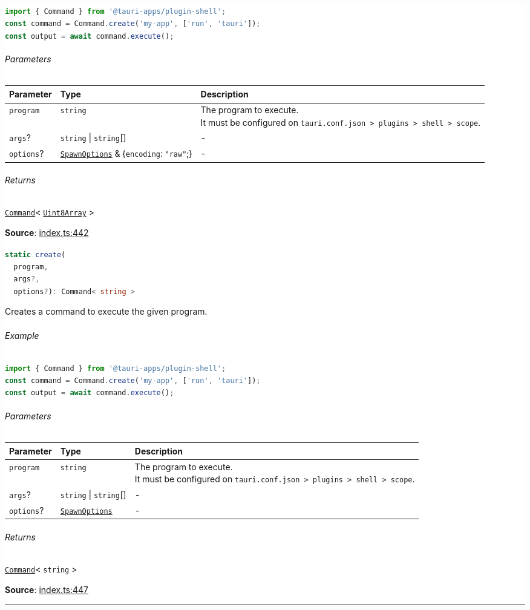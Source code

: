 ```typescript
import { Command } from '@tauri-apps/plugin-shell';
const command = Command.create('my-app', ['run', 'tauri']);
const output = await command.execute();
```

###### Parameters

| Parameter  | Type                                                                           | Description                                                                                        |
| :--------- | :----------------------------------------------------------------------------- | :------------------------------------------------------------------------------------------------- |
| `program`  | `string`                                                                       | The program to execute.<br />It must be configured on `tauri.conf.json > plugins > shell > scope`. |
| `args`?    | `string` \| `string`[]                                                         | -                                                                                                  |
| `options`? | [`SpawnOptions`](/references/js/shell/#spawnoptions) & \{`encoding`: `"raw"`;} | -                                                                                                  |

###### Returns

[`Command`](/references/js/shell/#command)\< [`Uint8Array`](https://developer.mozilla.org/docs/Web/JavaScript/Reference/Global_Objects/Uint8Array) \>

**Source**: [index.ts:442](https://github.com/tauri-apps/plugins-workspace/blob/v2/plugins/shell/guest-js/index.ts#L442)

```ts
static create(
  program,
  args?,
  options?): Command< string >
```

Creates a command to execute the given program.

###### Example

```typescript
import { Command } from '@tauri-apps/plugin-shell';
const command = Command.create('my-app', ['run', 'tauri']);
const output = await command.execute();
```

###### Parameters

| Parameter  | Type                                                 | Description                                                                                        |
| :--------- | :--------------------------------------------------- | :------------------------------------------------------------------------------------------------- |
| `program`  | `string`                                             | The program to execute.<br />It must be configured on `tauri.conf.json > plugins > shell > scope`. |
| `args`?    | `string` \| `string`[]                               | -                                                                                                  |
| `options`? | [`SpawnOptions`](/references/js/shell/#spawnoptions) | -                                                                                                  |

###### Returns

[`Command`](/references/js/shell/#command)\< `string` \>

**Source**: [index.ts:447](https://github.com/tauri-apps/plugins-workspace/blob/v2/plugins/shell/guest-js/index.ts#L447)

---